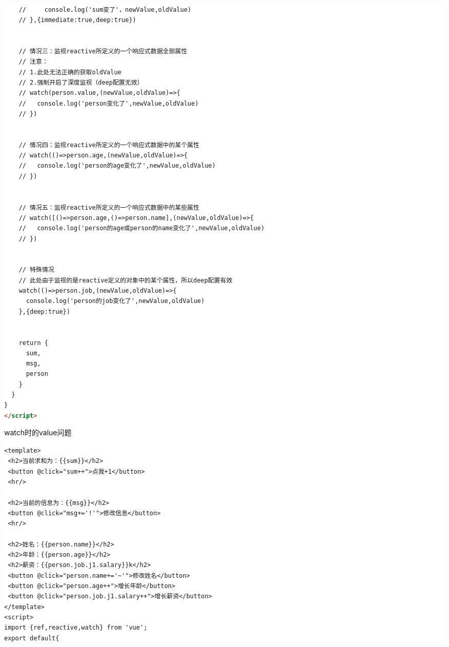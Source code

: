 ```html
    //     console.log('sum变了'，newValue,oldValue)
    // },{immediate:true,deep:true})


    // 情况三：监视reactive所定义的一个响应式数据全部属性
    // 注意：
    // 1.此处无法正确的获取oldValue
    // 2.强制开启了深度监视（deep配置无效）
    // watch(person.value,(newValue,oldValue)=>{
    //   console.log('person变化了',newValue,oldValue)
    // })


    // 情况四：监视reactive所定义的一个响应式数据中的某个属性
    // watch(()=>person.age,(newValue,oldValue)=>{
    //   console.log('person的age变化了',newValue,oldValue)
    // })


    // 情况五：监视reactive所定义的一个响应式数据中的某些属性
    // watch([()=>person.age,()=>person.name],(newValue,oldValue)=>{
    //   console.log('person的age或person的name变化了',newValue,oldValue)
    // })


    // 特殊情况
    // 此处由于监视的是reactive定义的对象中的某个属性，所以deep配置有效
    watch(()=>person.job,(newValue,oldValue)=>{
      console.log('person的job变化了',newValue,oldValue)
    },{deep:true})


    return {
      sum,
      msg,
      person
    }
  }
}
</script>
```


watch时的value问题
```vue
<template>
 <h2>当前求和为：{{sum}}</h2>
 <button @click="sum++">点我+1</button>
 <hr/>

 <h2>当前的信息为：{{msg}}</h2>
 <button @click="msg+='!'">修改信息</button>
 <hr/>

 <h2>姓名：{{person.name}}</h2>
 <h2>年龄：{{person.age}}</h2>
 <h2>薪资：{{person.job.j1.salary}}k</h2>
 <button @click="person.name+='~'">修改姓名</button>
 <button @click="person.age++">增长年龄</button>
 <button @click="person.job.j1.salary++">增长薪资</button>
</template>
<script>
import {ref,reactive,watch} from 'vue';
export default{
```